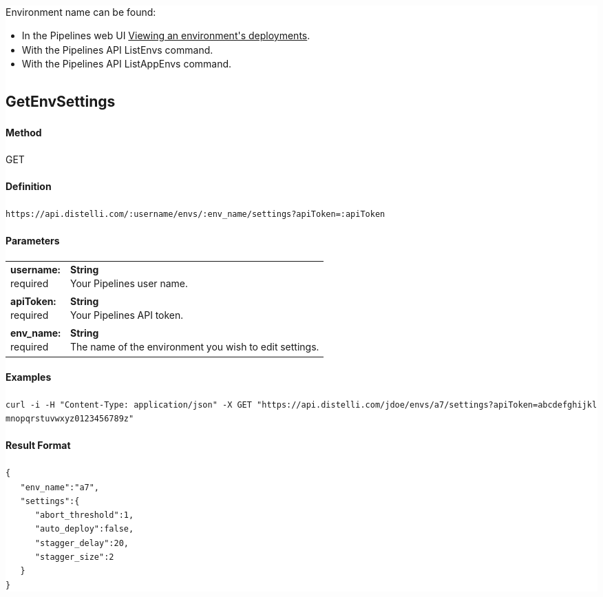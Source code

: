 Environment name can be found:

* In the Pipelines web UI [Viewing an environment's deployments](./environment.html).
* With the Pipelines API ListEnvs command.
* With the Pipelines API ListAppEnvs command.

## GetEnvSettings

#### Method

GET

#### Definition

`https://api.distelli.com/:username/envs/:env_name/settings?apiToken=:apiToken`

#### Parameters

<table>
	<tbody>
		<tr>
			<td><b>username:</b><br>required</td>
			<td><b>String</b><br>Your Pipelines user name.</td>
		</tr>
		<tr>
			<td><b>apiToken:</b><br>required</td>
			<td><b>String</b><br>Your Pipelines API token.</td>
		</tr>
		<tr>
			<td><b>env_name:</b><br>required</td>
			<td><b>String</b><br>The name of the environment you wish to edit settings.</td>
		</tr>
	</tbody>
</table>

#### Examples

~~~
curl -i -H "Content-Type: application/json" -X GET "https://api.distelli.com/jdoe/envs/a7/settings?apiToken=abcdefghijklmnopqrstuvwxyz0123456789z"
~~~

#### Result Format

~~~
{
   "env_name":"a7",
   "settings":{
      "abort_threshold":1,
      "auto_deploy":false,
      "stagger_delay":20,
      "stagger_size":2
   }
}
~~~
